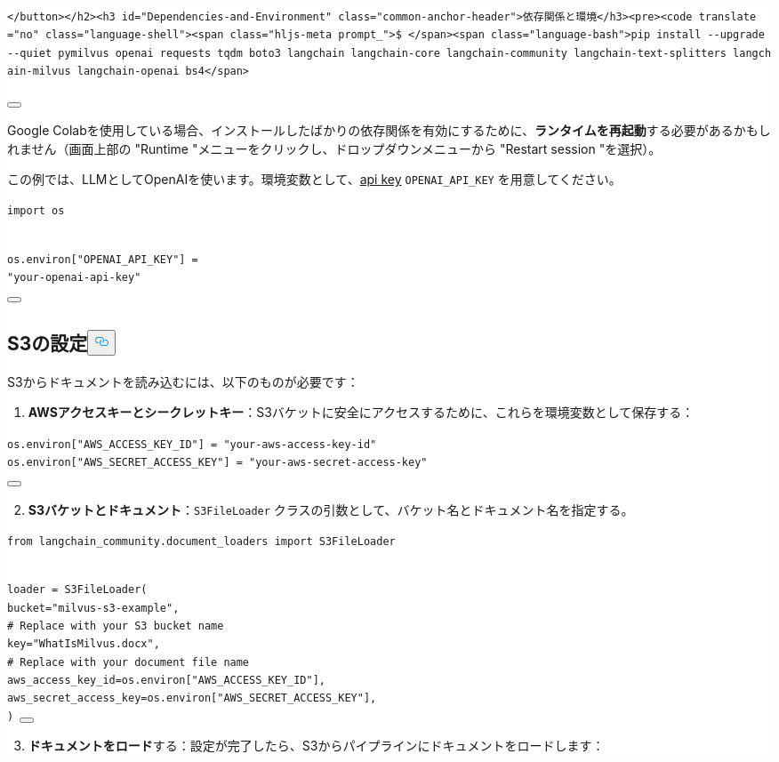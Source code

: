     </button></h2><h3 id="Dependencies-and-Environment" class="common-anchor-header">依存関係と環境</h3><pre><code translate="no" class="language-shell"><span class="hljs-meta prompt_">$ </span><span class="language-bash">pip install --upgrade --quiet pymilvus openai requests tqdm boto3 langchain langchain-core langchain-community langchain-text-splitters langchain-milvus langchain-openai bs4</span>
<button class="copy-code-btn"></button></code></pre>
<div class="alert note">
<p>Google Colabを使用している場合、インストールしたばかりの依存関係を有効にするために、<strong>ランタイムを再起動</strong>する必要があるかもしれません（画面上部の "Runtime "メニューをクリックし、ドロップダウンメニューから "Restart session "を選択）。</p>
</div>
<p>この例では、LLMとしてOpenAIを使います。環境変数として、<a href="https://platform.openai.com/docs/quickstart">api key</a> <code translate="no">OPENAI_API_KEY</code> を用意してください。</p>
<pre><code translate="no" class="language-python"><span class="hljs-keyword">import</span> os

os.environ[<span class="hljs-string">&quot;OPENAI_API_KEY&quot;</span>] = <span class="hljs-string">&quot;your-openai-api-key&quot;</span>
<button class="copy-code-btn"></button></code></pre>
<h2 id="S3-Configuration" class="common-anchor-header">S3の設定<button data-href="#S3-Configuration" class="anchor-icon" translate="no">
      <svg translate="no"
        aria-hidden="true"
        focusable="false"
        height="20"
        version="1.1"
        viewBox="0 0 16 16"
        width="16"
      >
        <path
          fill="#0092E4"
          fill-rule="evenodd"
          d="M4 9h1v1H4c-1.5 0-3-1.69-3-3.5S2.55 3 4 3h4c1.45 0 3 1.69 3 3.5 0 1.41-.91 2.72-2 3.25V8.59c.58-.45 1-1.27 1-2.09C10 5.22 8.98 4 8 4H4c-.98 0-2 1.22-2 2.5S3 9 4 9zm9-3h-1v1h1c1 0 2 1.22 2 2.5S13.98 12 13 12H9c-.98 0-2-1.22-2-2.5 0-.83.42-1.64 1-2.09V6.25c-1.09.53-2 1.84-2 3.25C6 11.31 7.55 13 9 13h4c1.45 0 3-1.69 3-3.5S14.5 6 13 6z"
        ></path>
      </svg>
    </button></h2><p>S3からドキュメントを読み込むには、以下のものが必要です：</p>
<ol>
<li><strong>AWSアクセスキーとシークレットキー</strong>：S3バケットに安全にアクセスするために、これらを環境変数として保存する：</li>
</ol>
<pre><code translate="no" class="language-python">os.environ[<span class="hljs-string">&quot;AWS_ACCESS_KEY_ID&quot;</span>] = <span class="hljs-string">&quot;your-aws-access-key-id&quot;</span>
os.environ[<span class="hljs-string">&quot;AWS_SECRET_ACCESS_KEY&quot;</span>] = <span class="hljs-string">&quot;your-aws-secret-access-key&quot;</span>
<button class="copy-code-btn"></button></code></pre>
<ol start="2">
<li><strong>S3バケットとドキュメント</strong>：<code translate="no">S3FileLoader</code> クラスの引数として、バケット名とドキュメント名を指定する。</li>
</ol>
<pre><code translate="no" class="language-python"><span class="hljs-keyword">from</span> langchain_community.document_loaders <span class="hljs-keyword">import</span> S3FileLoader

loader = S3FileLoader(
    bucket=<span class="hljs-string">&quot;milvus-s3-example&quot;</span>,  <span class="hljs-comment"># Replace with your S3 bucket name</span>
    key=<span class="hljs-string">&quot;WhatIsMilvus.docx&quot;</span>,  <span class="hljs-comment"># Replace with your document file name</span>
    aws_access_key_id=os.environ[<span class="hljs-string">&quot;AWS_ACCESS_KEY_ID&quot;</span>],
    aws_secret_access_key=os.environ[<span class="hljs-string">&quot;AWS_SECRET_ACCESS_KEY&quot;</span>],
)
<button class="copy-code-btn"></button></code></pre>
<ol start="3">
<li><strong>ドキュメントをロード</strong>する：設定が完了したら、S3からパイプラインにドキュメントをロードします：</li>
</ol>